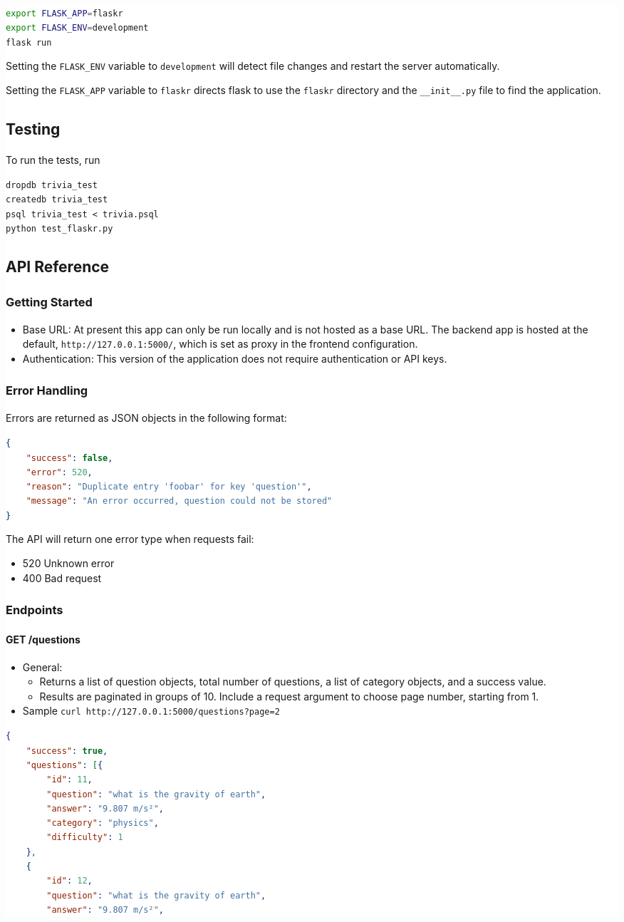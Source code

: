 ```bash
export FLASK_APP=flaskr
export FLASK_ENV=development
flask run
```

Setting the `FLASK_ENV` variable to `development` will detect file changes and restart the server automatically.

Setting the `FLASK_APP` variable to `flaskr` directs flask to use the `flaskr` directory and the `__init__.py` file to find the application. 

## Testing
To run the tests, run
```
dropdb trivia_test
createdb trivia_test
psql trivia_test < trivia.psql
python test_flaskr.py
```

## API Reference
### Getting Started
- Base URL: At present this app can only be run locally and is not hosted as a base URL. The backend app is hosted at the default, `http://127.0.0.1:5000/`, which is set as proxy in the frontend configuration.
- Authentication: This version of the application does not require authentication or API keys.
### Error Handling
Errors are returned as JSON objects in the following format:
```json
{
    "success": false,
    "error": 520,
    "reason": "Duplicate entry 'foobar' for key 'question'",
    "message": "An error occurred, question could not be stored"
}
```
The API will return one error type when requests fail:
- 520 Unknown error
- 400 Bad request
### Endpoints
#### GET /questions
- General:
    - Returns a list of question objects, total number of questions, a list of category objects, and a success value.
    - Results are paginated in groups of 10. Include a request argument to choose page number, starting from 1.
- Sample `curl http://127.0.0.1:5000/questions?page=2`
```json
{
    "success": true,
    "questions": [{
        "id": 11,
        "question": "what is the gravity of earth",
        "answer": "9.807 m/s²",
        "category": "physics",
        "difficulty": 1
    },
    {
        "id": 12,
        "question": "what is the gravity of earth",
        "answer": "9.807 m/s²",
```